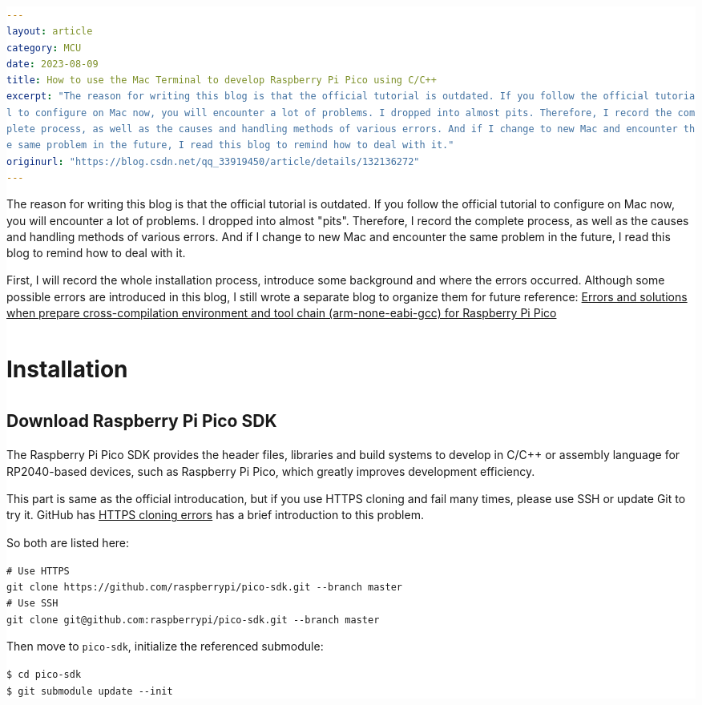 ```yaml
---
layout: article
category: MCU
date: 2023-08-09
title: How to use the Mac Terminal to develop Raspberry Pi Pico using C/C++
excerpt: "The reason for writing this blog is that the official tutorial is outdated. If you follow the official tutorial to configure on Mac now, you will encounter a lot of problems. I dropped into almost pits. Therefore, I record the complete process, as well as the causes and handling methods of various errors. And if I change to new Mac and encounter the same problem in the future, I read this blog to remind how to deal with it."
originurl: "https://blog.csdn.net/qq_33919450/article/details/132136272"
---
```

The reason for writing this blog is that the official tutorial is outdated. If you follow the official tutorial to configure on Mac now, you will encounter a lot of problems. I dropped into almost "pits". Therefore, I record the complete process, as well as the causes and handling methods of various errors. And if I change to new Mac and encounter the same problem in the future, I read this blog to remind how to deal with it.

First, I will record the whole installation process, introduce some background and where the errors occurred. Although some possible errors are introduced in this blog, I still wrote a separate blog to organize them for future reference: [Errors and solutions when prepare cross-compilation environment and tool chain (arm-none-eabi-gcc) for Raspberry Pi Pico](https://zhonguncle.github.io/blogs/9b63dbe2e5867f88f21ded5922f36e2b.html)

# Installation
## Download Raspberry Pi Pico SDK
The Raspberry Pi Pico SDK provides the header files, libraries and build systems to develop in C/C++ or assembly language for RP2040-based devices, such as Raspberry Pi Pico, which greatly improves development efficiency.

This part is same as the official introducation, but if you use HTTPS cloning and fail many times, please use SSH or update Git to try it. GitHub has [HTTPS cloning errors](https://docs.github.com/en/repositories/creating-and-managing-repositories/troubleshooting-cloning-errors#https-cloning-errors) has a brief introduction to this problem. 

So both are listed here:

```
# Use HTTPS
git clone https://github.com/raspberrypi/pico-sdk.git --branch master
# Use SSH
git clone git@github.com:raspberrypi/pico-sdk.git --branch master
```

Then move to `pico-sdk`, initialize the referenced submodule:

```
$ cd pico-sdk
$ git submodule update --init
```
